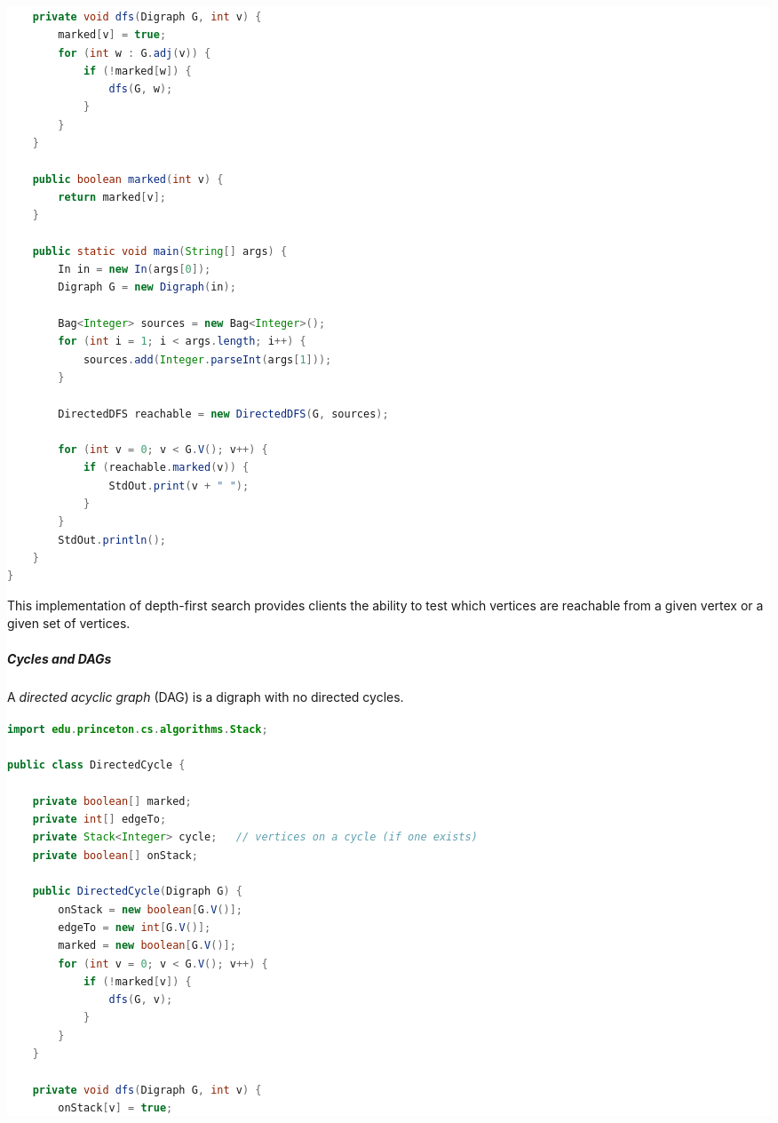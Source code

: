```java
    private void dfs(Digraph G, int v) {
        marked[v] = true;
        for (int w : G.adj(v)) {
            if (!marked[w]) {
                dfs(G, w);
            }
        }
    }

    public boolean marked(int v) {
        return marked[v];
    }

    public static void main(String[] args) {
        In in = new In(args[0]);
        Digraph G = new Digraph(in);

        Bag<Integer> sources = new Bag<Integer>();
        for (int i = 1; i < args.length; i++) {
            sources.add(Integer.parseInt(args[1]));
        }

        DirectedDFS reachable = new DirectedDFS(G, sources);

        for (int v = 0; v < G.V(); v++) {
            if (reachable.marked(v)) {
                StdOut.print(v + " ");
            }
        }
        StdOut.println();
    }
}
```
This implementation of depth-first search provides clients the ability to test which vertices are reachable from a
given vertex or a given set of vertices.

##### Cycles and DAGs

A *directed acyclic graph* (DAG) is a digraph with no directed cycles.

```java
import edu.princeton.cs.algorithms.Stack;

public class DirectedCycle {

    private boolean[] marked;
    private int[] edgeTo;
    private Stack<Integer> cycle;   // vertices on a cycle (if one exists)
    private boolean[] onStack;

    public DirectedCycle(Digraph G) {
        onStack = new boolean[G.V()];
        edgeTo = new int[G.V()];
        marked = new boolean[G.V()];
        for (int v = 0; v < G.V(); v++) {
            if (!marked[v]) {
                dfs(G, v);
            }
        }
    }

    private void dfs(Digraph G, int v) {
        onStack[v] = true;
```